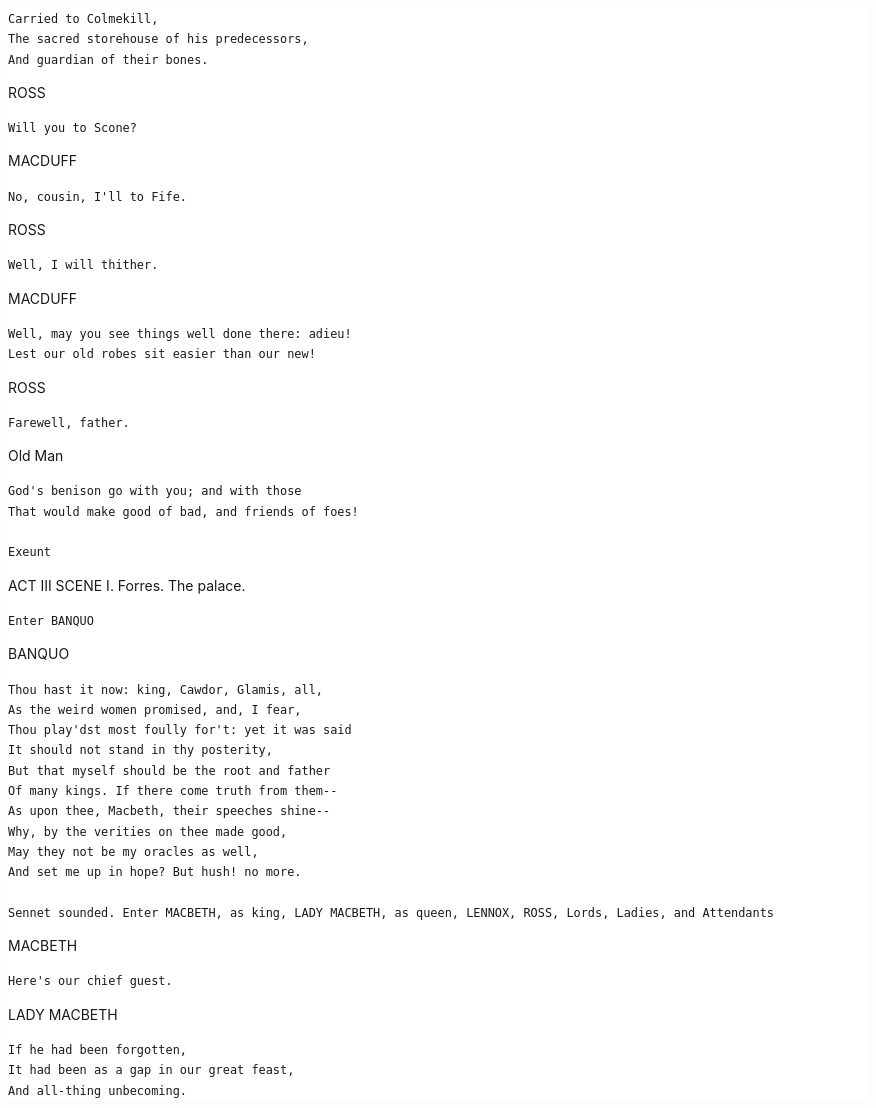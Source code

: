     Carried to Colmekill,
    The sacred storehouse of his predecessors,
    And guardian of their bones.

ROSS

    Will you to Scone?

MACDUFF

    No, cousin, I'll to Fife.

ROSS

    Well, I will thither.

MACDUFF

    Well, may you see things well done there: adieu!
    Lest our old robes sit easier than our new!

ROSS

    Farewell, father.

Old Man

    God's benison go with you; and with those
    That would make good of bad, and friends of foes!

    Exeunt

ACT III
SCENE I. Forres. The palace.

    Enter BANQUO 

BANQUO

    Thou hast it now: king, Cawdor, Glamis, all,
    As the weird women promised, and, I fear,
    Thou play'dst most foully for't: yet it was said
    It should not stand in thy posterity,
    But that myself should be the root and father
    Of many kings. If there come truth from them--
    As upon thee, Macbeth, their speeches shine--
    Why, by the verities on thee made good,
    May they not be my oracles as well,
    And set me up in hope? But hush! no more.

    Sennet sounded. Enter MACBETH, as king, LADY MACBETH, as queen, LENNOX, ROSS, Lords, Ladies, and Attendants

MACBETH

    Here's our chief guest.

LADY MACBETH

    If he had been forgotten,
    It had been as a gap in our great feast,
    And all-thing unbecoming.
